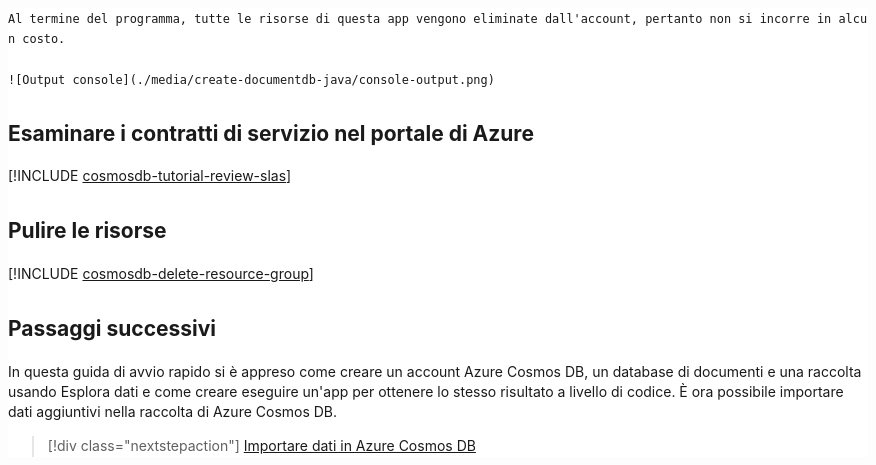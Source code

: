     Al termine del programma, tutte le risorse di questa app vengono eliminate dall'account, pertanto non si incorre in alcun costo. 

    ![Output console](./media/create-documentdb-java/console-output.png)


## <a name="review-slas-in-the-azure-portal"></a>Esaminare i contratti di servizio nel portale di Azure

[!INCLUDE [cosmosdb-tutorial-review-slas](../../includes/cosmos-db-tutorial-review-slas.md)]

## <a name="clean-up-resources"></a>Pulire le risorse

[!INCLUDE [cosmosdb-delete-resource-group](../../includes/cosmos-db-delete-resource-group.md)]

## <a name="next-steps"></a>Passaggi successivi

In questa guida di avvio rapido si è appreso come creare un account Azure Cosmos DB, un database di documenti e una raccolta usando Esplora dati e come creare eseguire un'app per ottenere lo stesso risultato a livello di codice. È ora possibile importare dati aggiuntivi nella raccolta di Azure Cosmos DB. 

> [!div class="nextstepaction"]
> [Importare dati in Azure Cosmos DB](import-data.md)


